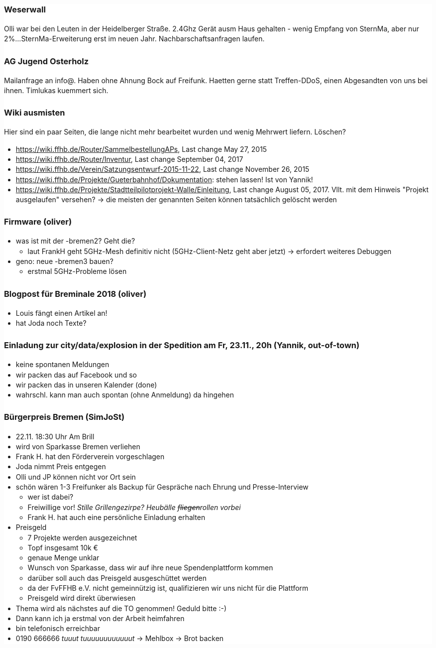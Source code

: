 
### Weserwall
Olli war bei den Leuten in der Heidelberger Straße. 2.4Ghz Gerät ausm Haus gehalten - wenig Empfang von SternMa, aber nur 2%...SternMa-Erweiterung erst im neuen Jahr. Nachbarschaftsanfragen laufen.

### AG Jugend Osterholz
Mailanfrage an info@. Haben ohne Ahnung Bock auf Freifunk. Haetten gerne statt Treffen-DDoS, einen Abgesandten von uns bei ihnen. Timlukas kuemmert sich.

### Wiki ausmisten
Hier sind ein paar Seiten, die lange nicht mehr bearbeitet wurden und wenig Mehrwert liefern.
Löschen?
* https://wiki.ffhb.de/Router/SammelbestellungAPs, Last change May 27, 2015
* https://wiki.ffhb.de/Router/Inventur, Last change  September 04, 2017
* https://wiki.ffhb.de/Verein/Satzungsentwurf-2015-11-22, Last change November 26, 2015
* https://wiki.ffhb.de/Projekte/Gueterbahnhof/Dokumentation: stehen lassen! Ist von Yannik!
* https://wiki.ffhb.de/Projekte/Stadtteilpilotprojekt-Walle/Einleitung, Last change  August 05, 2017. Vllt. mit dem Hinweis "Projekt ausgelaufen" versehen?
-> die meisten der genannten Seiten können tatsächlich gelöscht werden

### Firmware (oliver)
* was ist mit der -bremen2? Geht die?
    * laut FrankH geht 5GHz-Mesh definitiv nicht (5GHz-Client-Netz geht aber jetzt) -> erfordert weiteres Debuggen
* geno: neue -bremen3 bauen?
    * erstmal 5GHz-Probleme lösen

### Blogpost für Breminale 2018 (oliver)
* Louis fängt einen Artikel an!
* hat Joda noch Texte?

### Einladung zur city/data/explosion in der Spedition am Fr, 23.11., 20h  (Yannik, out-of-town)
* keine spontanen Meldungen
* wir packen das auf Facebook und so
* wir packen das in unseren Kalender (done)
* wahrschl. kann man auch spontan (ohne Anmeldung) da hingehen

### Bürgerpreis Bremen (SimJoSt)
- 22.11. 18:30 Uhr Am Brill
- wird von Sparkasse Bremen verliehen
- Frank H. hat den Förderverein vorgeschlagen
- Joda nimmt Preis entgegen
- Olli und JP können nicht vor Ort sein
- schön wären 1-3 Freifunker als Backup für Gespräche nach Ehrung und Presse-Interview
    - wer ist dabei?
    - Freiwillige vor! *Stille* *Grillengezirpe?* *Heubälle ~~fliegen~~rollen vorbei*
    - Frank H. hat auch eine persönliche Einladung erhalten
- Preisgeld
    - 7 Projekte werden ausgezeichnet
    - Topf insgesamt 10k €
    - genaue Menge unklar
    - Wunsch von Sparkasse, dass wir auf ihre neue Spendenplattform kommen
    - darüber soll auch das Preisgeld ausgeschüttet werden
    - da der FvFFHB e.V. nicht gemeinnützig ist, qualifizieren wir uns nicht für die Plattform
    - Preisgeld wird direkt überwiesen
- Thema wird als nächstes auf die TO genommen! Geduld bitte :-)
- Dann kann ich ja erstmal von der Arbeit heimfahren
- bin telefonisch erreichbar
- 0190 666666 *tuuut* *tuuuuuuuuuuuut* -> Mehlbox -> Brot backen
